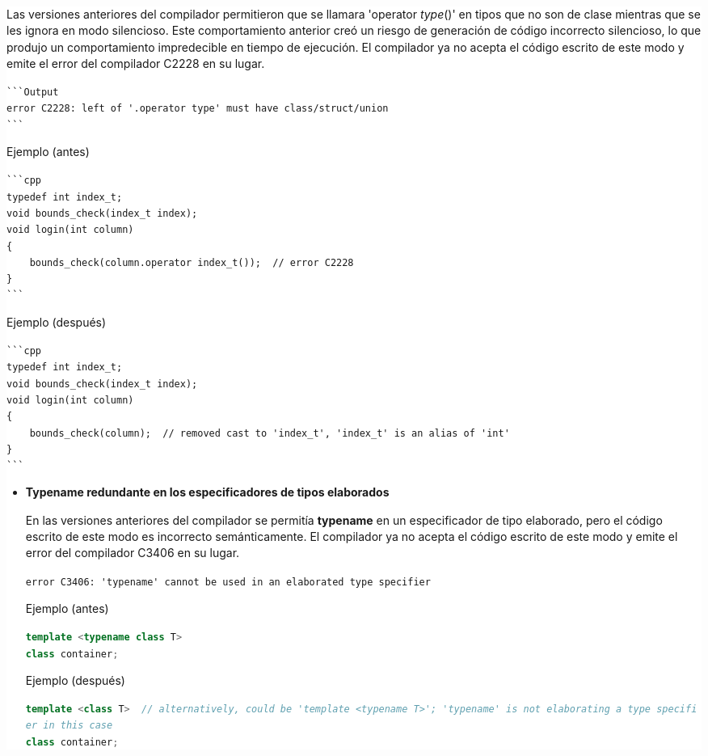    Las versiones anteriores del compilador permitieron que se llamara 'operator *type*()' en tipos que no son de clase mientras que se les ignora en modo silencioso. Este comportamiento anterior creó un riesgo de generación de código incorrecto silencioso, lo que produjo un comportamiento impredecible en tiempo de ejecución. El compilador ya no acepta el código escrito de este modo y emite el error del compilador C2228 en su lugar.

    ```Output
    error C2228: left of '.operator type' must have class/struct/union
    ```

   Ejemplo (antes)

    ```cpp
    typedef int index_t;
    void bounds_check(index_t index);
    void login(int column)
    {
        bounds_check(column.operator index_t());  // error C2228
    }
    ```

   Ejemplo (después)

    ```cpp
    typedef int index_t;
    void bounds_check(index_t index);
    void login(int column)
    {
        bounds_check(column);  // removed cast to 'index_t', 'index_t' is an alias of 'int'
    }
    ```

- **Typename redundante en los especificadores de tipos elaborados**

   En las versiones anteriores del compilador se permitía **typename** en un especificador de tipo elaborado, pero el código escrito de este modo es incorrecto semánticamente. El compilador ya no acepta el código escrito de este modo y emite el error del compilador C3406 en su lugar.

    ```Output
    error C3406: 'typename' cannot be used in an elaborated type specifier
    ```

   Ejemplo (antes)

    ```cpp
    template <typename class T>
    class container;
    ```

   Ejemplo (después)

    ```cpp
    template <class T>  // alternatively, could be 'template <typename T>'; 'typename' is not elaborating a type specifier in this case
    class container;
    ```
